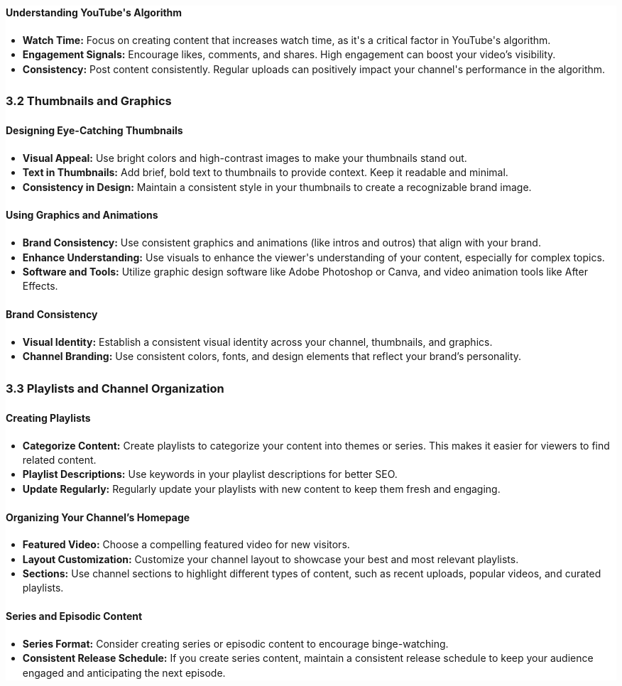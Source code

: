 #### Understanding YouTube's Algorithm
- **Watch Time:** Focus on creating content that increases watch time, as it's a critical factor in YouTube's algorithm.
- **Engagement Signals:** Encourage likes, comments, and shares. High engagement can boost your video’s visibility.
- **Consistency:** Post content consistently. Regular uploads can positively impact your channel's performance in the algorithm.

### 3.2 Thumbnails and Graphics

#### Designing Eye-Catching Thumbnails
- **Visual Appeal:** Use bright colors and high-contrast images to make your thumbnails stand out.
- **Text in Thumbnails:** Add brief, bold text to thumbnails to provide context. Keep it readable and minimal.
- **Consistency in Design:** Maintain a consistent style in your thumbnails to create a recognizable brand image.

#### Using Graphics and Animations
- **Brand Consistency:** Use consistent graphics and animations (like intros and outros) that align with your brand.
- **Enhance Understanding:** Use visuals to enhance the viewer's understanding of your content, especially for complex topics.
- **Software and Tools:** Utilize graphic design software like Adobe Photoshop or Canva, and video animation tools like After Effects.

#### Brand Consistency
- **Visual Identity:** Establish a consistent visual identity across your channel, thumbnails, and graphics.
- **Channel Branding:** Use consistent colors, fonts, and design elements that reflect your brand’s personality.

### 3.3 Playlists and Channel Organization

#### Creating Playlists
- **Categorize Content:** Create playlists to categorize your content into themes or series. This makes it easier for viewers to find related content.
- **Playlist Descriptions:** Use keywords in your playlist descriptions for better SEO.
- **Update Regularly:** Regularly update your playlists with new content to keep them fresh and engaging.

#### Organizing Your Channel’s Homepage
- **Featured Video:** Choose a compelling featured video for new visitors.
- **Layout Customization:** Customize your channel layout to showcase your best and most relevant playlists.
- **Sections:** Use channel sections to highlight different types of content, such as recent uploads, popular videos, and curated playlists.

#### Series and Episodic Content
- **Series Format:** Consider creating series or episodic content to encourage binge-watching.
- **Consistent Release Schedule:** If you create series content, maintain a consistent release schedule to keep your audience engaged and anticipating the next episode.
